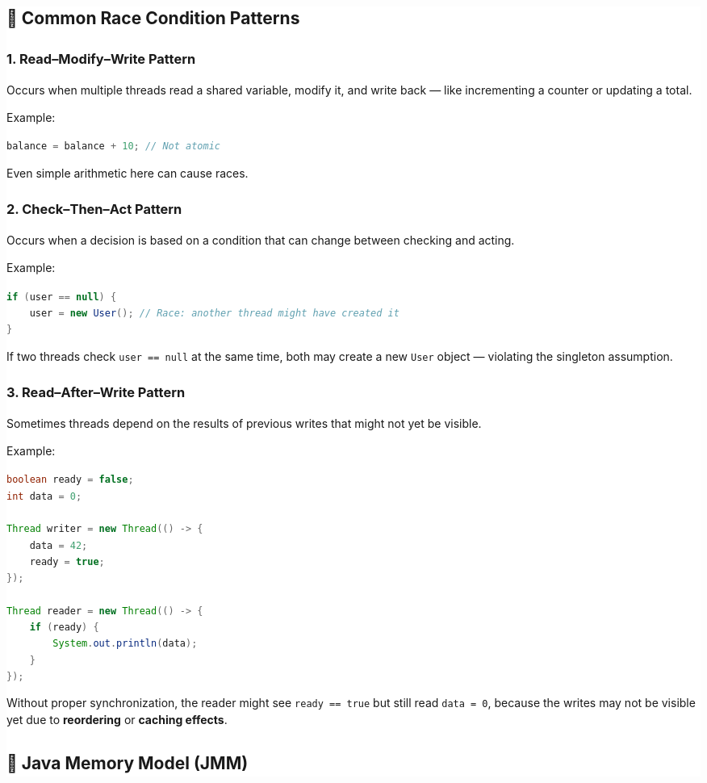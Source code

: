 ## 🧠 Common Race Condition Patterns

### 1. Read–Modify–Write Pattern

Occurs when multiple threads read a shared variable, modify it, and write back — like incrementing a counter or updating a total.

Example:

```java
balance = balance + 10; // Not atomic
```

Even simple arithmetic here can cause races.

### 2. Check–Then–Act Pattern

Occurs when a decision is based on a condition that can change between checking and acting.

Example:

```java
if (user == null) {
    user = new User(); // Race: another thread might have created it
}
```

If two threads check `user == null` at the same time, both may create a new `User` object — violating the singleton assumption.

### 3. Read–After–Write Pattern

Sometimes threads depend on the results of previous writes that might not yet be visible.

Example:

```java
boolean ready = false;
int data = 0;

Thread writer = new Thread(() -> {
    data = 42;
    ready = true;
});

Thread reader = new Thread(() -> {
    if (ready) {
        System.out.println(data);
    }
});
```

Without proper synchronization, the reader might see `ready == true` but still read `data = 0`, because the writes may not be visible yet due to **reordering** or **caching effects**.


## 🧩 Java Memory Model (JMM)

